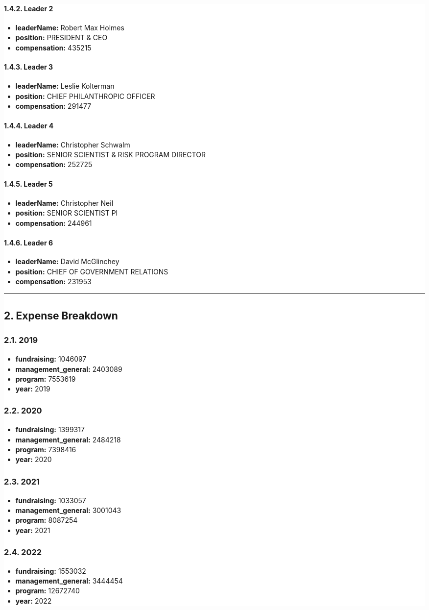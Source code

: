 #### 1.4.2. Leader 2
- **leaderName:** Robert Max Holmes
- **position:** PRESIDENT & CEO
- **compensation:** 435215

#### 1.4.3. Leader 3
- **leaderName:** Leslie Kolterman
- **position:** CHIEF PHILANTHROPIC OFFICER
- **compensation:** 291477

#### 1.4.4. Leader 4
- **leaderName:** Christopher Schwalm
- **position:** SENIOR SCIENTIST & RISK PROGRAM DIRECTOR
- **compensation:** 252725

#### 1.4.5. Leader 5
- **leaderName:** Christopher Neil
- **position:** SENIOR SCIENTIST PI
- **compensation:** 244961

#### 1.4.6. Leader 6
- **leaderName:** David McGlinchey
- **position:** CHIEF OF GOVERNMENT RELATIONS
- **compensation:** 231953

---

## 2. Expense Breakdown
### 2.1. 2019
- **fundraising:** 1046097
- **management_general:** 2403089
- **program:** 7553619
- **year:** 2019

### 2.2. 2020
- **fundraising:** 1399317
- **management_general:** 2484218
- **program:** 7398416
- **year:** 2020

### 2.3. 2021
- **fundraising:** 1033057
- **management_general:** 3001043
- **program:** 8087254
- **year:** 2021

### 2.4. 2022
- **fundraising:** 1553032
- **management_general:** 3444454
- **program:** 12672740
- **year:** 2022
